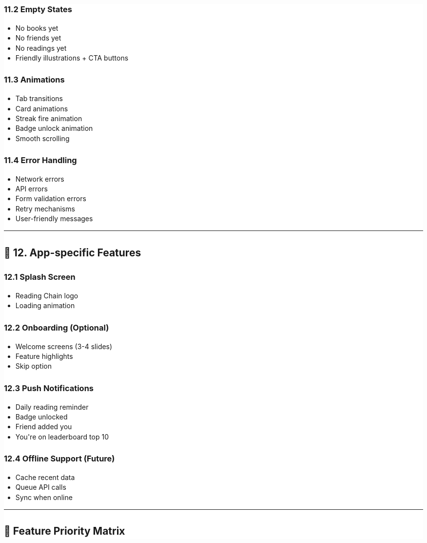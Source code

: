 ### 11.2 Empty States
- No books yet
- No friends yet
- No readings yet
- Friendly illustrations + CTA buttons

### 11.3 Animations
- Tab transitions
- Card animations
- Streak fire animation
- Badge unlock animation
- Smooth scrolling

### 11.4 Error Handling
- Network errors
- API errors
- Form validation errors
- Retry mechanisms
- User-friendly messages

---

## 📱 12. App-specific Features

### 12.1 Splash Screen
- Reading Chain logo
- Loading animation

### 12.2 Onboarding (Optional)
- Welcome screens (3-4 slides)
- Feature highlights
- Skip option

### 12.3 Push Notifications
- Daily reading reminder
- Badge unlocked
- Friend added you
- You're on leaderboard top 10

### 12.4 Offline Support (Future)
- Cache recent data
- Queue API calls
- Sync when online

---

## 🎯 Feature Priority Matrix
